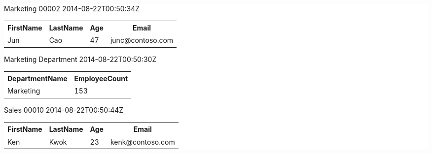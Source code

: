 <tr>
<td>Marketing</td>
<td>00002</td>
<td>2014-08-22T00:50:34Z</td>
<td>
<table>
<tr>
<th>FirstName</th>
<th>LastName</th>
<th>Age</th>
<th>Email</th>
</tr>
<tr>
<td>Jun</td>
<td>Cao</td>
<td>47</td>
<td>junc@contoso.com</td>
</tr>
</table>
</tr>
<tr>
<td>Marketing</td>
<td>Department</td>
<td>2014-08-22T00:50:30Z</td>
<td>
<table>
<tr>
<th>DepartmentName</th>
<th>EmployeeCount</th>
</tr>
<tr>
<td>Marketing</td>
<td>153</td>
</tr>
</table>
</td>
</tr>
<tr>
<td>Sales</td>
<td>00010</td>
<td>2014-08-22T00:50:44Z</td>
<td>
<table>
<tr>
<th>FirstName</th>
<th>LastName</th>
<th>Age</th>
<th>Email</th>
</tr>
<tr>
<td>Ken</td>
<td>Kwok</td>
<td>23</td>
<td>kenk@contoso.com</td>
</tr>
</table>
</td>
</tr>
</table>
